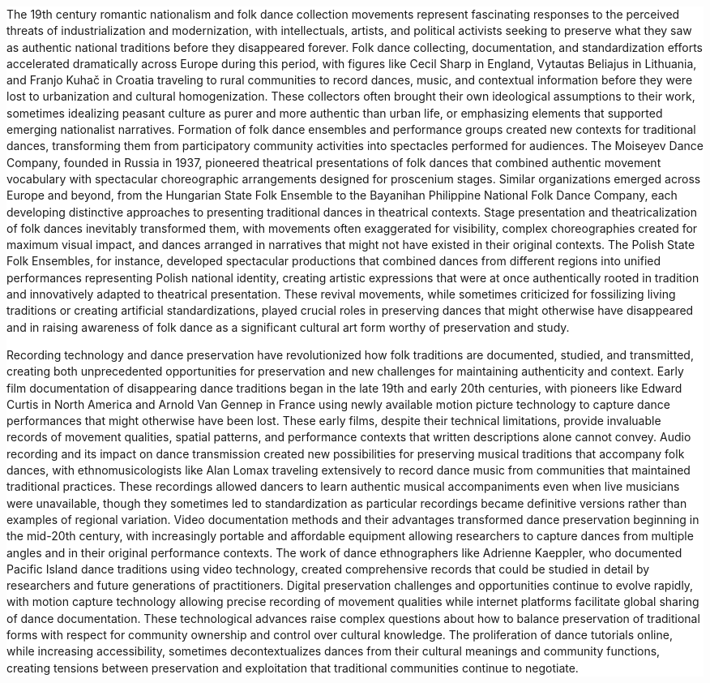 The 19th century romantic nationalism and folk dance collection movements represent fascinating responses to the perceived threats of industrialization and modernization, with intellectuals, artists, and political activists seeking to preserve what they saw as authentic national traditions before they disappeared forever. Folk dance collecting, documentation, and standardization efforts accelerated dramatically across Europe during this period, with figures like Cecil Sharp in England, Vytautas Beliajus in Lithuania, and Franjo Kuhač in Croatia traveling to rural communities to record dances, music, and contextual information before they were lost to urbanization and cultural homogenization. These collectors often brought their own ideological assumptions to their work, sometimes idealizing peasant culture as purer and more authentic than urban life, or emphasizing elements that supported emerging nationalist narratives. Formation of folk dance ensembles and performance groups created new contexts for traditional dances, transforming them from participatory community activities into spectacles performed for audiences. The Moiseyev Dance Company, founded in Russia in 1937, pioneered theatrical presentations of folk dances that combined authentic movement vocabulary with spectacular choreographic arrangements designed for proscenium stages. Similar organizations emerged across Europe and beyond, from the Hungarian State Folk Ensemble to the Bayanihan Philippine National Folk Dance Company, each developing distinctive approaches to presenting traditional dances in theatrical contexts. Stage presentation and theatricalization of folk dances inevitably transformed them, with movements often exaggerated for visibility, complex choreographies created for maximum visual impact, and dances arranged in narratives that might not have existed in their original contexts. The Polish State Folk Ensembles, for instance, developed spectacular productions that combined dances from different regions into unified performances representing Polish national identity, creating artistic expressions that were at once authentically rooted in tradition and innovatively adapted to theatrical presentation. These revival movements, while sometimes criticized for fossilizing living traditions or creating artificial standardizations, played crucial roles in preserving dances that might otherwise have disappeared and in raising awareness of folk dance as a significant cultural art form worthy of preservation and study.

Recording technology and dance preservation have revolutionized how folk traditions are documented, studied, and transmitted, creating both unprecedented opportunities for preservation and new challenges for maintaining authenticity and context. Early film documentation of disappearing dance traditions began in the late 19th and early 20th centuries, with pioneers like Edward Curtis in North America and Arnold Van Gennep in France using newly available motion picture technology to capture dance performances that might otherwise have been lost. These early films, despite their technical limitations, provide invaluable records of movement qualities, spatial patterns, and performance contexts that written descriptions alone cannot convey. Audio recording and its impact on dance transmission created new possibilities for preserving musical traditions that accompany folk dances, with ethnomusicologists like Alan Lomax traveling extensively to record dance music from communities that maintained traditional practices. These recordings allowed dancers to learn authentic musical accompaniments even when live musicians were unavailable, though they sometimes led to standardization as particular recordings became definitive versions rather than examples of regional variation. Video documentation methods and their advantages transformed dance preservation beginning in the mid-20th century, with increasingly portable and affordable equipment allowing researchers to capture dances from multiple angles and in their original performance contexts. The work of dance ethnographers like Adrienne Kaeppler, who documented Pacific Island dance traditions using video technology, created comprehensive records that could be studied in detail by researchers and future generations of practitioners. Digital preservation challenges and opportunities continue to evolve rapidly, with motion capture technology allowing precise recording of movement qualities while internet platforms facilitate global sharing of dance documentation. These technological advances raise complex questions about how to balance preservation of traditional forms with respect for community ownership and control over cultural knowledge. The proliferation of dance tutorials online, while increasing accessibility, sometimes decontextualizes dances from their cultural meanings and community functions, creating tensions between preservation and exploitation that traditional communities continue to negotiate.
